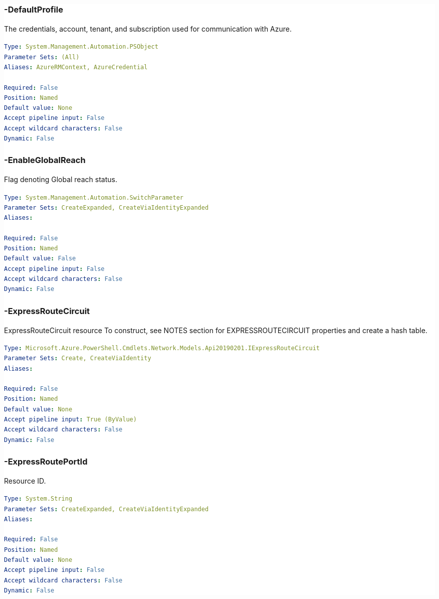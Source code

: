 ### -DefaultProfile
The credentials, account, tenant, and subscription used for communication with Azure.

```yaml
Type: System.Management.Automation.PSObject
Parameter Sets: (All)
Aliases: AzureRMContext, AzureCredential

Required: False
Position: Named
Default value: None
Accept pipeline input: False
Accept wildcard characters: False
Dynamic: False
```

### -EnableGlobalReach
Flag denoting Global reach status.

```yaml
Type: System.Management.Automation.SwitchParameter
Parameter Sets: CreateExpanded, CreateViaIdentityExpanded
Aliases:

Required: False
Position: Named
Default value: False
Accept pipeline input: False
Accept wildcard characters: False
Dynamic: False
```

### -ExpressRouteCircuit
ExpressRouteCircuit resource
To construct, see NOTES section for EXPRESSROUTECIRCUIT properties and create a hash table.

```yaml
Type: Microsoft.Azure.PowerShell.Cmdlets.Network.Models.Api20190201.IExpressRouteCircuit
Parameter Sets: Create, CreateViaIdentity
Aliases:

Required: False
Position: Named
Default value: None
Accept pipeline input: True (ByValue)
Accept wildcard characters: False
Dynamic: False
```

### -ExpressRoutePortId
Resource ID.

```yaml
Type: System.String
Parameter Sets: CreateExpanded, CreateViaIdentityExpanded
Aliases:

Required: False
Position: Named
Default value: None
Accept pipeline input: False
Accept wildcard characters: False
Dynamic: False
```
